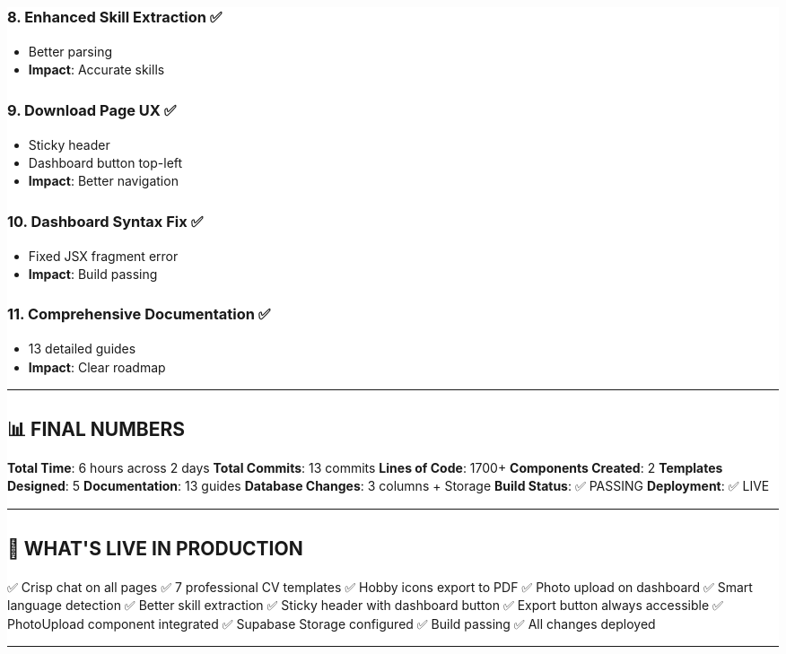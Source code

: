 ### 8. Enhanced Skill Extraction ✅
- Better parsing
- **Impact**: Accurate skills

### 9. Download Page UX ✅
- Sticky header
- Dashboard button top-left
- **Impact**: Better navigation

### 10. Dashboard Syntax Fix ✅
- Fixed JSX fragment error
- **Impact**: Build passing

### 11. Comprehensive Documentation ✅
- 13 detailed guides
- **Impact**: Clear roadmap

---

## 📊 FINAL NUMBERS

**Total Time**: 6 hours across 2 days
**Total Commits**: 13 commits
**Lines of Code**: 1700+
**Components Created**: 2
**Templates Designed**: 5
**Documentation**: 13 guides
**Database Changes**: 3 columns + Storage
**Build Status**: ✅ PASSING
**Deployment**: ✅ LIVE

---

## 🚀 WHAT'S LIVE IN PRODUCTION

✅ Crisp chat on all pages
✅ 7 professional CV templates
✅ Hobby icons export to PDF
✅ Photo upload on dashboard
✅ Smart language detection
✅ Better skill extraction
✅ Sticky header with dashboard button
✅ Export button always accessible
✅ PhotoUpload component integrated
✅ Supabase Storage configured
✅ Build passing
✅ All changes deployed

---
